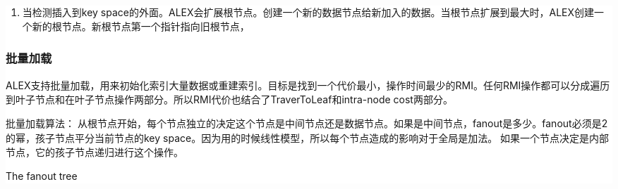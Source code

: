 1. 当检测插入到key space的外面。ALEX会扩展根节点。创建一个新的数据节点给新加入的数据。当根节点扩展到最大时，ALEX创建一个新的根节点。新根节点第一个指针指向旧根节点，

### 批量加载
ALEX支持批量加载，用来初始化索引大量数据或重建索引。目标是找到一个代价最小，操作时间最少的RMI。任何RMI操作都可以分成遍历到叶子节点和在叶子节点操作两部分。所以RMI代价也结合了TraverToLeaf和intra-node cost两部分。

批量加载算法： 从根节点开始，每个节点独立的决定这个节点是中间节点还是数据节点。如果是中间节点，fanout是多少。fanout必须是2的幂，孩子节点平分当前节点的key space。因为用的时候线性模型，所以每个节点造成的影响对于全局是加法。
如果一个节点决定是内部节点，它的孩子节点递归进行这个操作。

The fanout tree